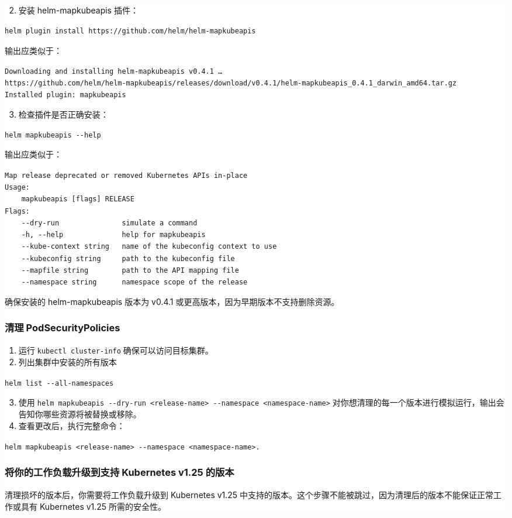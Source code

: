 2. 安装 helm-mapkubeapis 插件：

```
helm plugin install https://github.com/helm/helm-mapkubeapis
```

输出应类似于：

```
Downloading and installing helm-mapkubeapis v0.4.1 …
https://github.com/helm/helm-mapkubeapis/releases/download/v0.4.1/helm-mapkubeapis_0.4.1_darwin_amd64.tar.gz
Installed plugin: mapkubeapis
```

3. 检查插件是否正确安装：

```
helm mapkubeapis --help
```

输出应类似于：

```
Map release deprecated or removed Kubernetes APIs in-place
Usage:
    mapkubeapis [flags] RELEASE
Flags:
    --dry-run               simulate a command
    -h, --help              help for mapkubeapis
    --kube-context string   name of the kubeconfig context to use
    --kubeconfig string     path to the kubeconfig file
    --mapfile string        path to the API mapping file
    --namespace string      namespace scope of the release
```

确保安装的 helm-mapkubeapis 版本为 v0.4.1 或更高版本，因为早期版本不支持删除资源。

### 清理 PodSecurityPolicies

1. 运行 `kubectl cluster-info` 确保可以访问目标集群。
2. 列出集群中安装的所有版本

```
helm list --all-namespaces
```

3. 使用 `helm mapkubeapis --dry-run <release-name> --namespace <namespace-name>` 对你想清理的每一个版本进行模拟运行，输出会告知你哪些资源将被替换或移除。
4. 查看更改后，执行完整命令：

```
helm mapkubeapis <release-name> --namespace <namespace-name>.
```

### 将你的工作负载升级到支持 Kubernetes v1.25 的版本

清理损坏的版本后，你需要将工作负载升级到 Kubernetes v1.25 中支持的版本。这个步骤不能被跳过，因为清理后的版本不能保证正常工作或具有 Kubernetes v1.25 所需的安全性。
